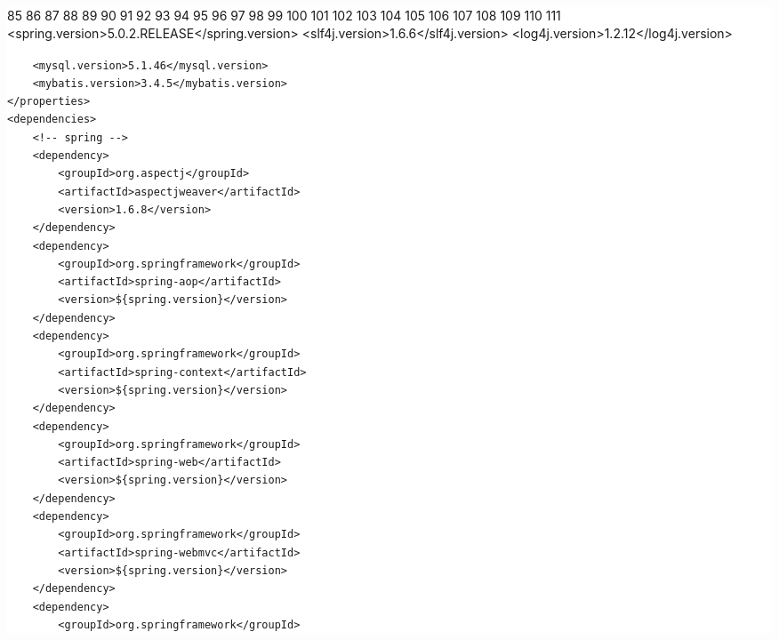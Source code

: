 85
86
87
88
89
90
91
92
93
94
95
96
97
98
99
100
101
102
103
104
105
106
107
108
109
110
111
<properties>
        <spring.version>5.0.2.RELEASE</spring.version>
        <slf4j.version>1.6.6</slf4j.version>
        <log4j.version>1.2.12</log4j.version>
  			
        <mysql.version>5.1.46</mysql.version>
        <mybatis.version>3.4.5</mybatis.version>
    </properties>
    <dependencies>
        <!-- spring -->
        <dependency>
            <groupId>org.aspectj</groupId>
            <artifactId>aspectjweaver</artifactId>
            <version>1.6.8</version>
        </dependency>
        <dependency>
            <groupId>org.springframework</groupId>
            <artifactId>spring-aop</artifactId>
            <version>${spring.version}</version>
        </dependency>
        <dependency>
            <groupId>org.springframework</groupId>
            <artifactId>spring-context</artifactId>
            <version>${spring.version}</version>
        </dependency>
        <dependency>
            <groupId>org.springframework</groupId>
            <artifactId>spring-web</artifactId>
            <version>${spring.version}</version>
        </dependency>
        <dependency>
            <groupId>org.springframework</groupId>
            <artifactId>spring-webmvc</artifactId>
            <version>${spring.version}</version>
        </dependency>
        <dependency>
            <groupId>org.springframework</groupId>